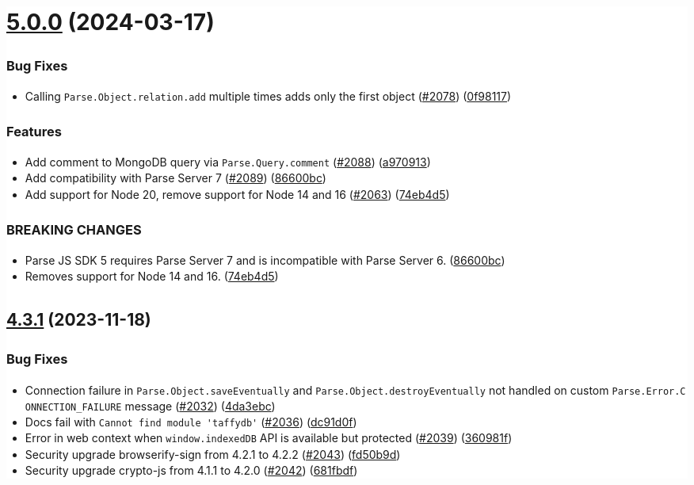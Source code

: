 # [5.0.0](https://github.com/parse-community/Parse-SDK-JS/compare/4.3.1...5.0.0) (2024-03-17)


### Bug Fixes

* Calling `Parse.Object.relation.add` multiple times adds only the first object ([#2078](https://github.com/parse-community/Parse-SDK-JS/issues/2078)) ([0f98117](https://github.com/parse-community/Parse-SDK-JS/commit/0f981175c8f5155a631a0fcf9837ef5b285b2f55))

### Features

* Add comment to MongoDB query via `Parse.Query.comment` ([#2088](https://github.com/parse-community/Parse-SDK-JS/issues/2088)) ([a970913](https://github.com/parse-community/Parse-SDK-JS/commit/a9709136983b3c90ca88a8721b9cc54593c245cc))
* Add compatibility with Parse Server 7 ([#2089](https://github.com/parse-community/Parse-SDK-JS/issues/2089)) ([86600bc](https://github.com/parse-community/Parse-SDK-JS/commit/86600bc5abc4ca705b7e252b3714579b2e4c1598))
* Add support for Node 20, remove support for Node 14 and 16 ([#2063](https://github.com/parse-community/Parse-SDK-JS/issues/2063)) ([74eb4d5](https://github.com/parse-community/Parse-SDK-JS/commit/74eb4d5f7d255f0f4e5d69758067f2a7d3caf014))


### BREAKING CHANGES

* Parse JS SDK 5 requires Parse Server 7 and is incompatible with Parse Server 6. ([86600bc](86600bc))
* Removes support for Node 14 and 16. ([74eb4d5](74eb4d5))

## [4.3.1](https://github.com/parse-community/Parse-SDK-JS/compare/4.3.0...4.3.1) (2023-11-18)


### Bug Fixes

* Connection failure in `Parse.Object.saveEventually` and `Parse.Object.destroyEventually` not handled on custom `Parse.Error.CONNECTION_FAILURE` message ([#2032](https://github.com/parse-community/Parse-SDK-JS/issues/2032)) ([4da3ebc](https://github.com/parse-community/Parse-SDK-JS/commit/4da3ebcc28b903a499c07bb194baae738de21d6f))
* Docs fail with `Cannot find module 'taffydb'` ([#2036](https://github.com/parse-community/Parse-SDK-JS/issues/2036)) ([dc91d0f](https://github.com/parse-community/Parse-SDK-JS/commit/dc91d0fc4f69639ba762f5af841477e8836c6927))
* Error in web context when `window.indexedDB` API is available but protected ([#2039](https://github.com/parse-community/Parse-SDK-JS/issues/2039)) ([360981f](https://github.com/parse-community/Parse-SDK-JS/commit/360981f8a529f3e10243413c8114373271bb6f43))
* Security upgrade browserify-sign from 4.2.1 to 4.2.2 ([#2043](https://github.com/parse-community/Parse-SDK-JS/issues/2043)) ([fd50b9d](https://github.com/parse-community/Parse-SDK-JS/commit/fd50b9dbc9feb8b51eedfcdddce37ea1882ac438))
* Security upgrade crypto-js from 4.1.1 to 4.2.0 ([#2042](https://github.com/parse-community/Parse-SDK-JS/issues/2042)) ([681fbdf](https://github.com/parse-community/Parse-SDK-JS/commit/681fbdfcdd2e6d351e00400eccf41fe732b053ba))
